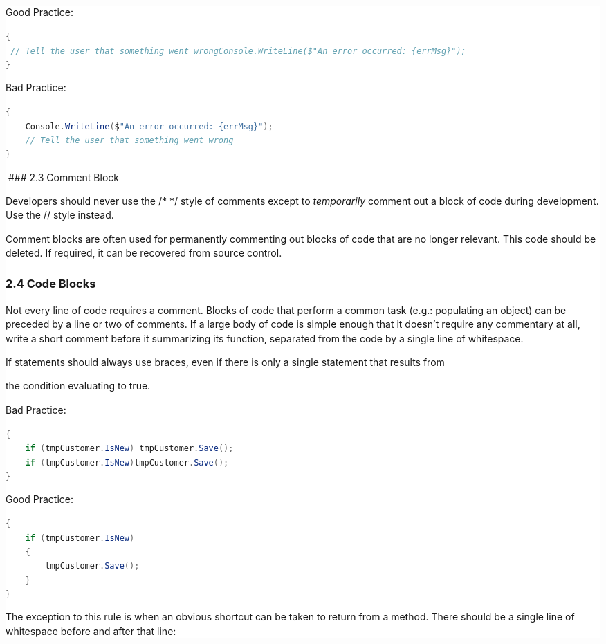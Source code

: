 Good Practice:

```c#
{
 // Tell the user that something went wrongConsole.WriteLine($"An error occurred: {errMsg}");
}
```

Bad Practice:

```c#
{
    Console.WriteLine($"An error occurred: {errMsg}");
    // Tell the user that something went wrong
}
```

 ### 2.3 Comment Block

Developers should never use the /\* \*/ style of comments except to *temporarily* comment out a block of code during development. Use the // style instead.

Comment blocks are often used for permanently commenting out blocks of code that are no longer relevant. This code should be deleted. If required, it can be recovered from source control.

### 2.4 Code Blocks

Not every line of code requires a comment. Blocks of code that perform a common task (e.g.: populating an object) can be preceded by a line or two of comments. If a large body of code is simple enough that it doesn’t require any commentary at all, write a short comment before it summarizing its function, separated from the code by a single line of whitespace.

If statements should always use braces, even if there is only a single statement that results from

the condition evaluating to true.

Bad Practice:

```c#
{
    if (tmpCustomer.IsNew) tmpCustomer.Save();
    if (tmpCustomer.IsNew)tmpCustomer.Save();
}
```

Good Practice:

```c#
{
    if (tmpCustomer.IsNew)
    {
        tmpCustomer.Save();
    }
}
```

The exception to this rule is when an obvious shortcut can be taken to return from a method. There should be a single line of whitespace before and after that line:

